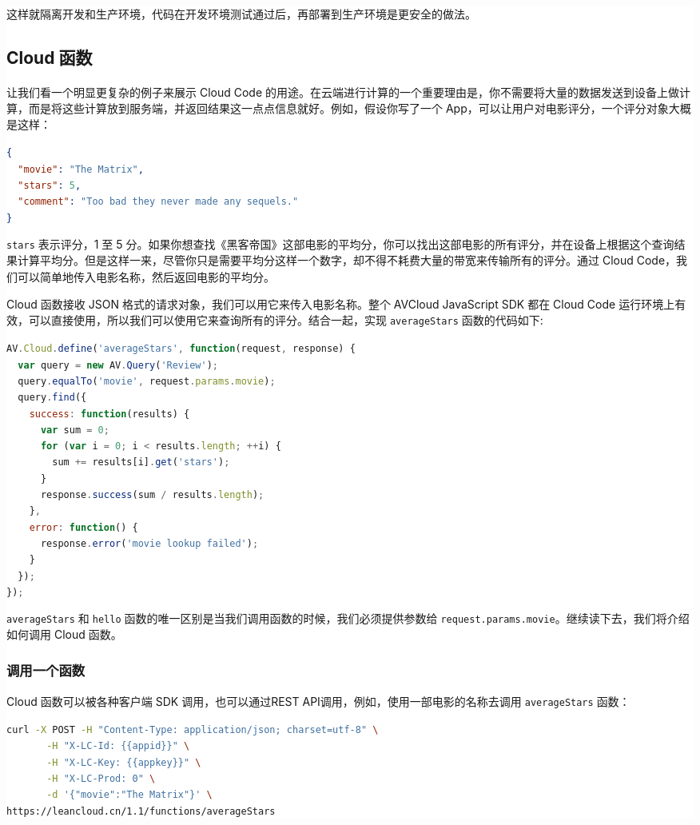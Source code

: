 这样就隔离开发和生产环境，代码在开发环境测试通过后，再部署到生产环境是更安全的做法。


## Cloud 函数

让我们看一个明显更复杂的例子来展示 Cloud Code 的用途。在云端进行计算的一个重要理由是，你不需要将大量的数据发送到设备上做计算，而是将这些计算放到服务端，并返回结果这一点点信息就好。例如，假设你写了一个 App，可以让用户对电影评分，一个评分对象大概是这样：

```json
{
  "movie": "The Matrix",
  "stars": 5,
  "comment": "Too bad they never made any sequels."
}
```

`stars` 表示评分，1 至 5 分。如果你想查找《黑客帝国》这部电影的平均分，你可以找出这部电影的所有评分，并在设备上根据这个查询结果计算平均分。但是这样一来，尽管你只是需要平均分这样一个数字，却不得不耗费大量的带宽来传输所有的评分。通过 Cloud Code，我们可以简单地传入电影名称，然后返回电影的平均分。

Cloud 函数接收 JSON 格式的请求对象，我们可以用它来传入电影名称。整个 AVCloud JavaScript SDK 都在 Cloud Code 运行环境上有效，可以直接使用，所以我们可以使用它来查询所有的评分。结合一起，实现 `averageStars` 函数的代码如下:

```javascript
AV.Cloud.define('averageStars', function(request, response) {
  var query = new AV.Query('Review');
  query.equalTo('movie', request.params.movie);
  query.find({
    success: function(results) {
      var sum = 0;
      for (var i = 0; i < results.length; ++i) {
        sum += results[i].get('stars');
      }
      response.success(sum / results.length);
    },
    error: function() {
      response.error('movie lookup failed');
    }
  });
});
```

`averageStars` 和 `hello` 函数的唯一区别是当我们调用函数的时候，我们必须提供参数给 `request.params.movie`。继续读下去，我们将介绍如何调用 Cloud 函数。



### 调用一个函数

Cloud 函数可以被各种客户端 SDK 调用，也可以通过REST API调用，例如，使用一部电影的名称去调用 `averageStars` 函数：

```sh
curl -X POST -H "Content-Type: application/json; charset=utf-8" \
       -H "X-LC-Id: {{appid}}" \
       -H "X-LC-Key: {{appkey}}" \
       -H "X-LC-Prod: 0" \
       -d '{"movie":"The Matrix"}' \
https://leancloud.cn/1.1/functions/averageStars
```
